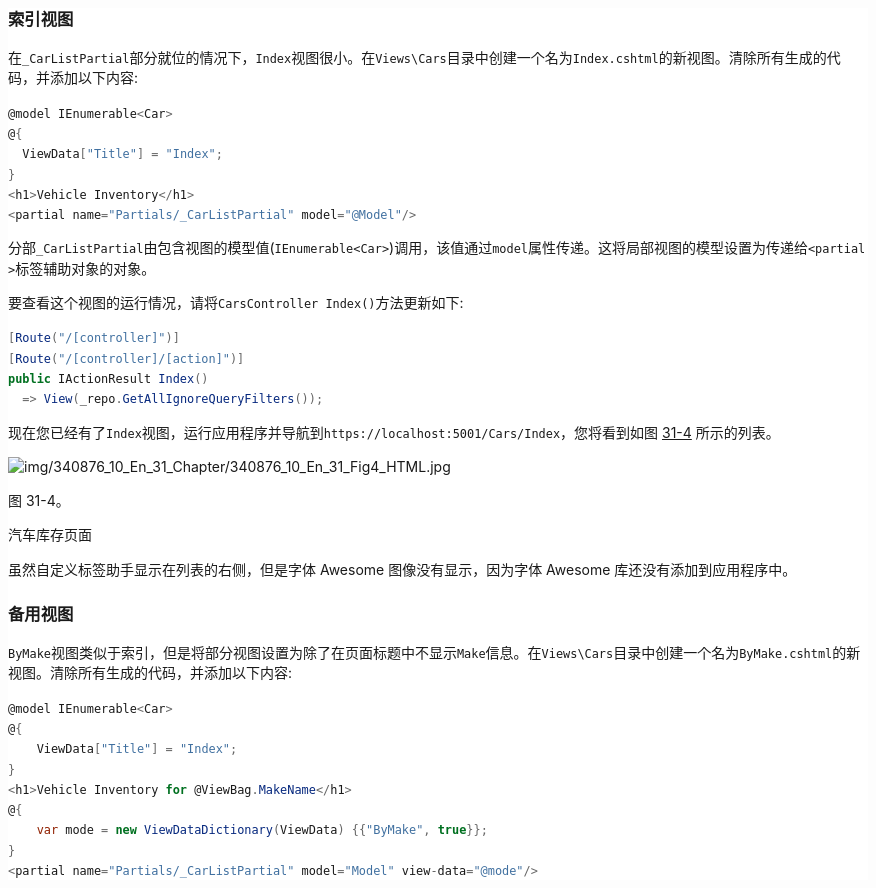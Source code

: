 ```cs

```

### 索引视图

在`_CarListPartial`部分就位的情况下，`Index`视图很小。在`Views\Cars`目录中创建一个名为`Index.cshtml`的新视图。清除所有生成的代码，并添加以下内容:

```cs
@model IEnumerable<Car>
@{
  ViewData["Title"] = "Index";
}
<h1>Vehicle Inventory</h1>
<partial name="Partials/_CarListPartial" model="@Model"/>

```

分部`_CarListPartial`由包含视图的模型值(`IEnumerable<Car>`)调用，该值通过`model`属性传递。这将局部视图的模型设置为传递给`<partial>`标签辅助对象的对象。

要查看这个视图的运行情况，请将`CarsController Index()`方法更新如下:

```cs
[Route("/[controller]")]
[Route("/[controller]/[action]")]
public IActionResult Index()
  => View(_repo.GetAllIgnoreQueryFilters());

```

现在您已经有了`Index`视图，运行应用程序并导航到`https://localhost:5001/Cars/Index`，您将看到如图 [31-4](#Fig4) 所示的列表。

![img/340876_10_En_31_Chapter/340876_10_En_31_Fig4_HTML.jpg](img/340876_10_En_31_Chapter/340876_10_En_31_Fig4_HTML.jpg)

图 31-4。

汽车库存页面

虽然自定义标签助手显示在列表的右侧，但是字体 Awesome 图像没有显示，因为字体 Awesome 库还没有添加到应用程序中。

### 备用视图

`ByMake`视图类似于索引，但是将部分视图设置为除了在页面标题中不显示`Make`信息。在`Views\Cars`目录中创建一个名为`ByMake.cshtml`的新视图。清除所有生成的代码，并添加以下内容:

```cs
@model IEnumerable<Car>
@{
    ViewData["Title"] = "Index";
}
<h1>Vehicle Inventory for @ViewBag.MakeName</h1>
@{
    var mode = new ViewDataDictionary(ViewData) {{"ByMake", true}};
}
<partial name="Partials/_CarListPartial" model="Model" view-data="@mode"/>

```
